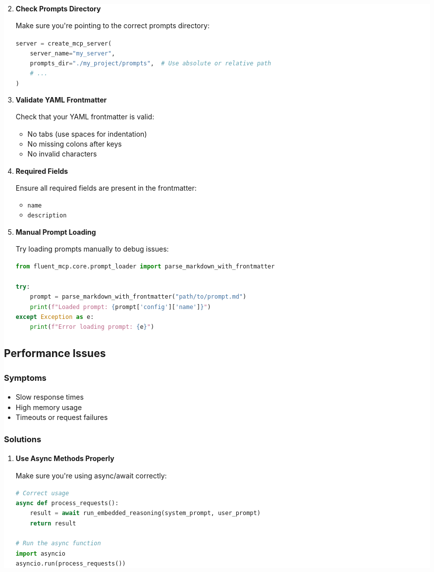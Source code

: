 2. **Check Prompts Directory**

   Make sure you're pointing to the correct prompts directory:

   ```python
   server = create_mcp_server(
       server_name="my_server",
       prompts_dir="./my_project/prompts",  # Use absolute or relative path
       # ...
   )
   ```

3. **Validate YAML Frontmatter**

   Check that your YAML frontmatter is valid:
   - No tabs (use spaces for indentation)
   - No missing colons after keys
   - No invalid characters

4. **Required Fields**

   Ensure all required fields are present in the frontmatter:
   - `name`
   - `description`

5. **Manual Prompt Loading**

   Try loading prompts manually to debug issues:

   ```python
   from fluent_mcp.core.prompt_loader import parse_markdown_with_frontmatter
   
   try:
       prompt = parse_markdown_with_frontmatter("path/to/prompt.md")
       print(f"Loaded prompt: {prompt['config']['name']}")
   except Exception as e:
       print(f"Error loading prompt: {e}")
   ```

## Performance Issues

### Symptoms

- Slow response times
- High memory usage
- Timeouts or request failures

### Solutions

1. **Use Async Methods Properly**

   Make sure you're using async/await correctly:

   ```python
   # Correct usage
   async def process_requests():
       result = await run_embedded_reasoning(system_prompt, user_prompt)
       return result
   
   # Run the async function
   import asyncio
   asyncio.run(process_requests())
   ```
